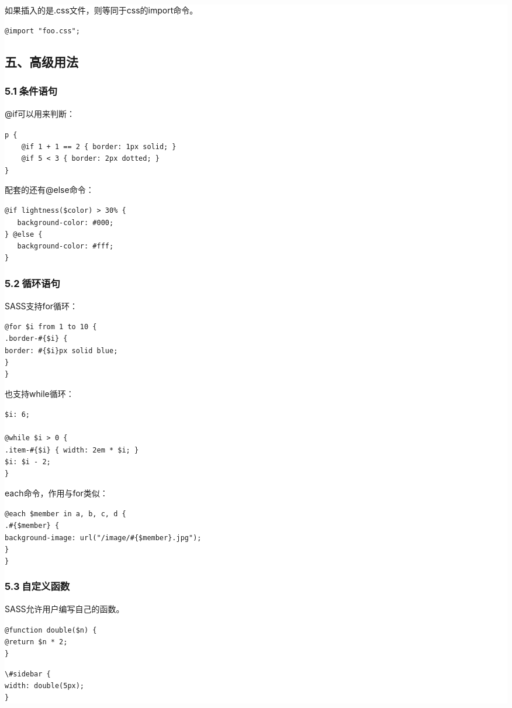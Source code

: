 如果插入的是.css文件，则等同于css的import命令。

	@import "foo.css";

## 五、高级用法

### 5.1 条件语句

@if可以用来判断：

	p {  
    	@if 1 + 1 == 2 { border: 1px solid; }  
    	@if 5 < 3 { border: 2px dotted; }  
	}

配套的还有@else命令：

	@if lightness($color) > 30% {  
	   background-color: #000;  
	} @else {  
	   background-color: #fff;  
	}

### 5.2 循环语句

SASS支持for循环：

	@for $i from 1 to 10 {  
	.border-#{$i} {  
	border: #{$i}px solid blue;  
	}  
	}

也支持while循环：

	$i: 6;

	@while $i > 0 {  
	.item-#{$i} { width: 2em * $i; }  
	$i: $i - 2;  
	}

each命令，作用与for类似：

	@each $member in a, b, c, d {  
	.#{$member} {  
	background-image: url("/image/#{$member}.jpg");  
	}  
	}

### 5.3 自定义函数

SASS允许用户编写自己的函数。

	@function double($n) {  
	@return $n * 2;
	}
>
	\#sidebar {  
	width: double(5px);  
	}

